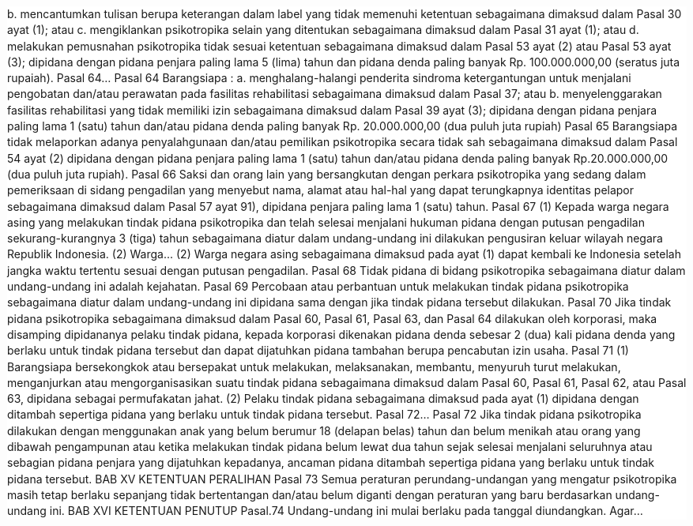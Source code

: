 b. mencantumkan tulisan berupa keterangan dalam label yang tidak memenuhi ketentuan sebagaimana dimaksud dalam Pasal 30 ayat (1); atau
c. mengiklankan psikotropika selain yang ditentukan sebagaimana dimaksud dalam Pasal 31 ayat (1); atau
d. melakukan pemusnahan psikotropika tidak sesuai ketentuan sebagaimana dimaksud dalam Pasal 53 ayat (2) atau Pasal 53 ayat (3); dipidana dengan pidana penjara paling lama 5 (lima) tahun dan pidana denda paling banyak Rp. 100.000.000,00 (seratus juta rupaiah). Pasal 64…
Pasal 64
Barangsiapa :
a. menghalang-halangi penderita sindroma ketergantungan untuk menjalani pengobatan dan/atau perawatan pada fasilitas rehabilitasi sebagaimana dimaksud dalam Pasal 37; atau
b. menyelenggarakan fasilitas rehabilitasi yang tidak memiliki izin sebagaimana dimaksud dalam Pasal 39 ayat (3); dipidana dengan pidana penjara paling lama 1 (satu) tahun dan/atau pidana denda paling banyak Rp. 20.000.000,00 (dua puluh juta rupiah)
Pasal 65
Barangsiapa tidak melaporkan adanya penyalahgunaan dan/atau pemilikan psikotropika secara tidak sah sebagaimana dimaksud dalam Pasal 54 ayat (2) dipidana dengan pidana penjara paling lama 1 (satu) tahun dan/atau pidana denda paling banyak Rp.20.000.000,00 (dua puluh juta rupiah).
Pasal 66
Saksi dan orang lain yang bersangkutan dengan perkara psikotropika yang sedang dalam pemeriksaan di sidang pengadilan yang menyebut nama, alamat atau hal-hal yang dapat terungkapnya identitas pelapor sebagaimana dimaksud dalam Pasal 57 ayat 91), dipidana penjara paling lama 1 (satu) tahun.
Pasal 67
(1) Kepada warga negara asing yang melakukan tindak pidana psikotropika dan telah selesai menjalani hukuman pidana dengan putusan pengadilan sekurang-kurangnya 3 (tiga) tahun sebagaimana diatur dalam undang-undang ini dilakukan pengusiran keluar wilayah negara Republik Indonesia.
(2) Warga...
(2) Warga negara asing sebagaimana dimaksud pada ayat (1) dapat kembali ke Indonesia setelah jangka waktu tertentu sesuai dengan putusan pengadilan.
Pasal 68
Tidak pidana di bidang psikotropika sebagaimana diatur dalam undang-undang ini adalah kejahatan.
Pasal 69
Percobaan atau perbantuan untuk melakukan tindak pidana psikotropika sebagaimana diatur dalam undang-undang ini dipidana sama dengan jika tindak pidana tersebut dilakukan.
Pasal 70
Jika tindak pidana psikotropika sebagaimana dimaksud dalam Pasal 60, Pasal 61, Pasal 63, dan Pasal 64 dilakukan oleh korporasi, maka disamping dipidananya pelaku tindak pidana, kepada korporasi dikenakan pidana denda sebesar 2 (dua) kali pidana denda yang berlaku untuk tindak pidana tersebut dan dapat dijatuhkan pidana tambahan berupa pencabutan izin usaha.
Pasal 71
(1) Barangsiapa bersekongkok atau bersepakat untuk melakukan, melaksanakan, membantu, menyuruh turut melakukan, menganjurkan atau mengorganisasikan suatu tindak pidana sebagaimana dimaksud dalam Pasal 60, Pasal 61, Pasal 62, atau Pasal 63, dipidana sebagai permufakatan jahat.
(2) Pelaku tindak pidana sebagaimana dimaksud pada ayat (1) dipidana dengan ditambah sepertiga pidana yang berlaku untuk tindak pidana tersebut. Pasal 72…
Pasal 72
Jika tindak pidana psikotropika dilakukan dengan menggunakan anak yang belum berumur 18 (delapan belas) tahun dan belum menikah atau orang yang dibawah pengampunan atau ketika melakukan tindak pidana belum lewat dua tahun sejak selesai menjalani seluruhnya atau sebagian pidana penjara yang dijatuhkan kepadanya, ancaman pidana ditambah sepertiga pidana yang berlaku untuk tindak pidana tersebut.
BAB XV KETENTUAN PERALIHAN
Pasal 73
Semua peraturan perundang-undangan yang mengatur psikotropika masih tetap berlaku sepanjang tidak bertentangan dan/atau belum diganti dengan peraturan yang baru berdasarkan undang-undang ini.
BAB XVI KETENTUAN PENUTUP Pasal.74 Undang-undang ini mulai berlaku pada tanggal diundangkan. Agar…